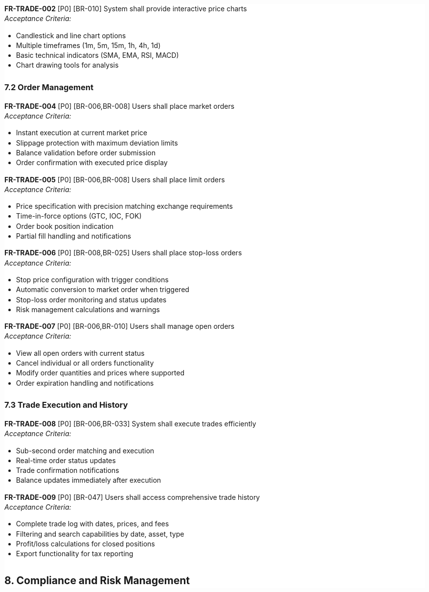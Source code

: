 **FR-TRADE-002** [P0] [BR-010] System shall provide interactive price charts  
*Acceptance Criteria:*
- Candlestick and line chart options
- Multiple timeframes (1m, 5m, 15m, 1h, 4h, 1d)
- Basic technical indicators (SMA, EMA, RSI, MACD)
- Chart drawing tools for analysis

### 7.2 Order Management
**FR-TRADE-004** [P0] [BR-006,BR-008] Users shall place market orders  
*Acceptance Criteria:*
- Instant execution at current market price
- Slippage protection with maximum deviation limits
- Balance validation before order submission
- Order confirmation with executed price display

**FR-TRADE-005** [P0] [BR-006,BR-008] Users shall place limit orders  
*Acceptance Criteria:*
- Price specification with precision matching exchange requirements
- Time-in-force options (GTC, IOC, FOK)
- Order book position indication
- Partial fill handling and notifications

**FR-TRADE-006** [P0] [BR-008,BR-025] Users shall place stop-loss orders  
*Acceptance Criteria:*
- Stop price configuration with trigger conditions
- Automatic conversion to market order when triggered
- Stop-loss order monitoring and status updates
- Risk management calculations and warnings

**FR-TRADE-007** [P0] [BR-006,BR-010] Users shall manage open orders  
*Acceptance Criteria:*
- View all open orders with current status
- Cancel individual or all orders functionality
- Modify order quantities and prices where supported
- Order expiration handling and notifications

### 7.3 Trade Execution and History
**FR-TRADE-008** [P0] [BR-006,BR-033] System shall execute trades efficiently  
*Acceptance Criteria:*
- Sub-second order matching and execution
- Real-time order status updates
- Trade confirmation notifications
- Balance updates immediately after execution

**FR-TRADE-009** [P0] [BR-047] Users shall access comprehensive trade history  
*Acceptance Criteria:*
- Complete trade log with dates, prices, and fees
- Filtering and search capabilities by date, asset, type
- Profit/loss calculations for closed positions
- Export functionality for tax reporting

## 8. Compliance and Risk Management
